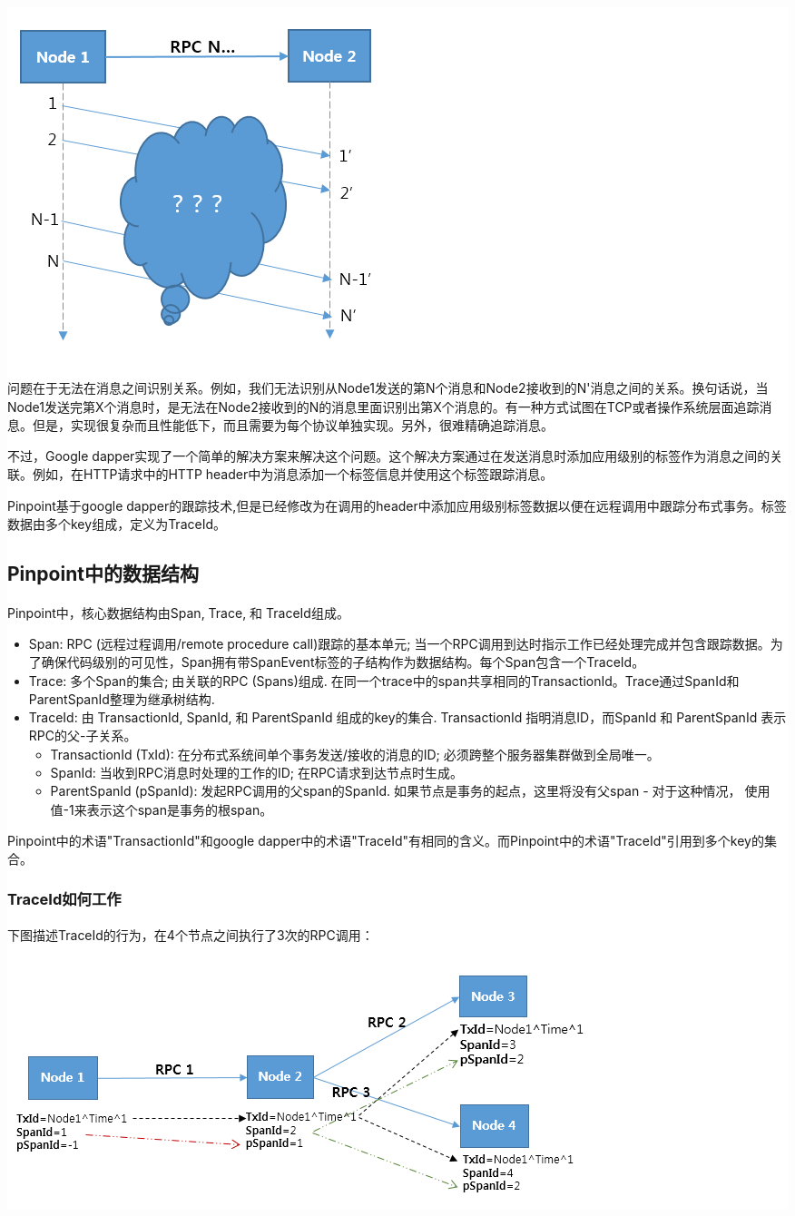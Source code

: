 ![](/img/notes/opensource/naverPinpoint/rpc.png)

问题在于无法在消息之间识别关系。例如，我们无法识别从Node1发送的第N个消息和Node2接收到的N'消息之间的关系。换句话说，当Node1发送完第X个消息时，是无法在Node2接收到的N的消息里面识别出第X个消息的。有一种方式试图在TCP或者操作系统层面追踪消息。但是，实现很复杂而且性能低下，而且需要为每个协议单独实现。另外，很难精确追踪消息。

不过，Google dapper实现了一个简单的解决方案来解决这个问题。这个解决方案通过在发送消息时添加应用级别的标签作为消息之间的关联。例如，在HTTP请求中的HTTP header中为消息添加一个标签信息并使用这个标签跟踪消息。

Pinpoint基于google dapper的跟踪技术,但是已经修改为在调用的header中添加应用级别标签数据以便在远程调用中跟踪分布式事务。标签数据由多个key组成，定义为TraceId。

## Pinpoint中的数据结构

Pinpoint中，核心数据结构由Span, Trace, 和 TraceId组成。

*	Span: RPC (远程过程调用/remote procedure call)跟踪的基本单元; 当一个RPC调用到达时指示工作已经处理完成并包含跟踪数据。为了确保代码级别的可见性，Span拥有带SpanEvent标签的子结构作为数据结构。每个Span包含一个TraceId。
*	Trace: 多个Span的集合; 由关联的RPC (Spans)组成. 在同一个trace中的span共享相同的TransactionId。Trace通过SpanId和ParentSpanId整理为继承树结构.
*	TraceId: 由 TransactionId, SpanId, 和 ParentSpanId 组成的key的集合. TransactionId 指明消息ID，而SpanId 和 ParentSpanId 表示RPC的父-子关系。
	*	TransactionId (TxId): 在分布式系统间单个事务发送/接收的消息的ID; 必须跨整个服务器集群做到全局唯一。
	*	SpanId: 当收到RPC消息时处理的工作的ID; 在RPC请求到达节点时生成。
	*	ParentSpanId (pSpanId): 发起RPC调用的父span的SpanId. 如果节点是事务的起点，这里将没有父span - 对于这种情况， 使用值-1来表示这个span是事务的根span。
	
Pinpoint中的术语"TransactionId"和google dapper中的术语"TraceId"有相同的含义。而Pinpoint中的术语"TraceId"引用到多个key的集合。

### TraceId如何工作

下图描述TraceId的行为，在4个节点之间执行了3次的RPC调用：

![](/img/notes/opensource/naverPinpoint/trace_id.png)